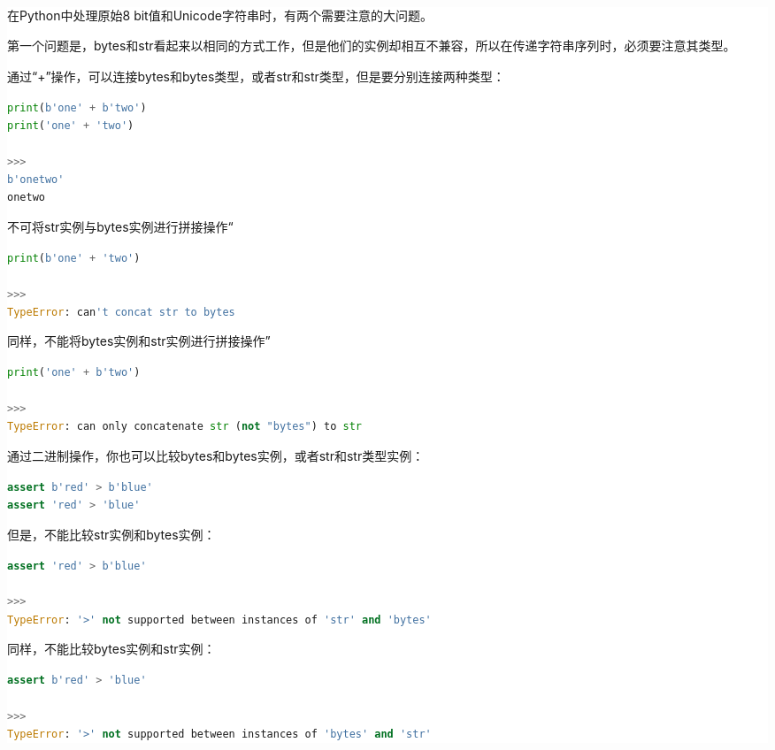 ```python
```

​在Python中处理原始8 bit值和Unicode字符串时，有两个需要注意的大问题。

​第一个问题是，bytes和str看起来以相同的方式工作，但是他们的实例却相互不兼容，所以在传递字符串序列时，必须要注意其类型。

​通过“+”操作，可以连接bytes和bytes类型，或者str和str类型，但是要分别连接两种类型：

```python
print(b'one' + b'two')
print('one' + 'two')

>>>
b'onetwo'
onetwo
```

​不可将str实例与bytes实例进行拼接操作“

```python
print(b'one' + 'two')

>>>
TypeError: can't concat str to bytes
```

​同样，不能将bytes实例和str实例进行拼接操作”

```python
print('one' + b'two')

>>>
TypeError: can only concatenate str (not "bytes") to str
```

​通过二进制操作，你也可以比较bytes和bytes实例，或者str和str类型实例：

```python
assert b'red' > b'blue'
assert 'red' > 'blue'
```

但是，不能比较str实例和bytes实例：

```python
assert 'red' > b'blue'

>>>
TypeError: '>' not supported between instances of 'str' and 'bytes'

```

​同样，不能比较bytes实例和str实例：

```python
assert b'red' > 'blue'

>>>
TypeError: '>' not supported between instances of 'bytes' and 'str'
```
